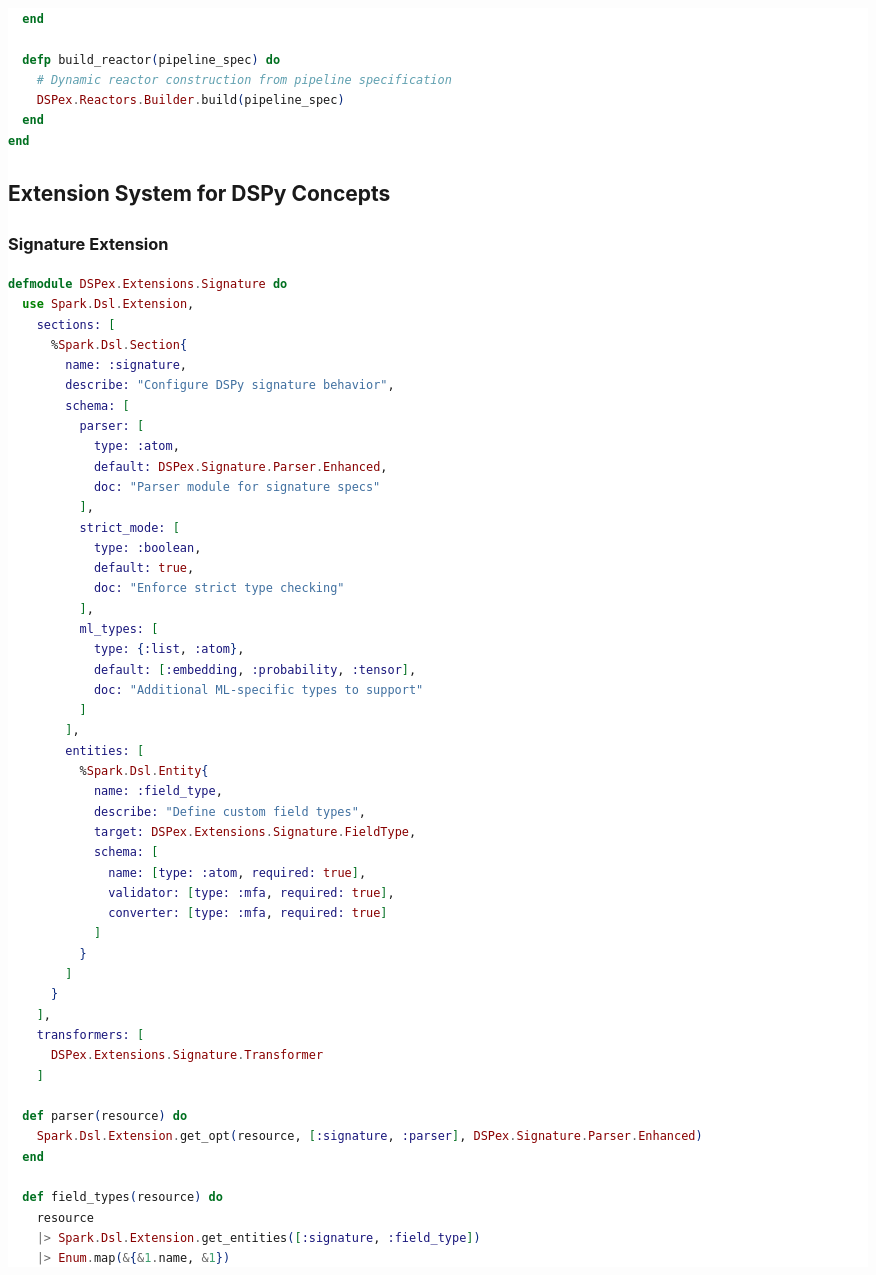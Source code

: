 ```elixir
  end
  
  defp build_reactor(pipeline_spec) do
    # Dynamic reactor construction from pipeline specification
    DSPex.Reactors.Builder.build(pipeline_spec)
  end
end
```

## Extension System for DSPy Concepts

### Signature Extension

```elixir
defmodule DSPex.Extensions.Signature do
  use Spark.Dsl.Extension,
    sections: [
      %Spark.Dsl.Section{
        name: :signature,
        describe: "Configure DSPy signature behavior",
        schema: [
          parser: [
            type: :atom,
            default: DSPex.Signature.Parser.Enhanced,
            doc: "Parser module for signature specs"
          ],
          strict_mode: [
            type: :boolean,
            default: true,
            doc: "Enforce strict type checking"
          ],
          ml_types: [
            type: {:list, :atom},
            default: [:embedding, :probability, :tensor],
            doc: "Additional ML-specific types to support"
          ]
        ],
        entities: [
          %Spark.Dsl.Entity{
            name: :field_type,
            describe: "Define custom field types",
            target: DSPex.Extensions.Signature.FieldType,
            schema: [
              name: [type: :atom, required: true],
              validator: [type: :mfa, required: true],
              converter: [type: :mfa, required: true]
            ]
          }
        ]
      }
    ],
    transformers: [
      DSPex.Extensions.Signature.Transformer
    ]
  
  def parser(resource) do
    Spark.Dsl.Extension.get_opt(resource, [:signature, :parser], DSPex.Signature.Parser.Enhanced)
  end
  
  def field_types(resource) do
    resource
    |> Spark.Dsl.Extension.get_entities([:signature, :field_type])
    |> Enum.map(&{&1.name, &1})
```